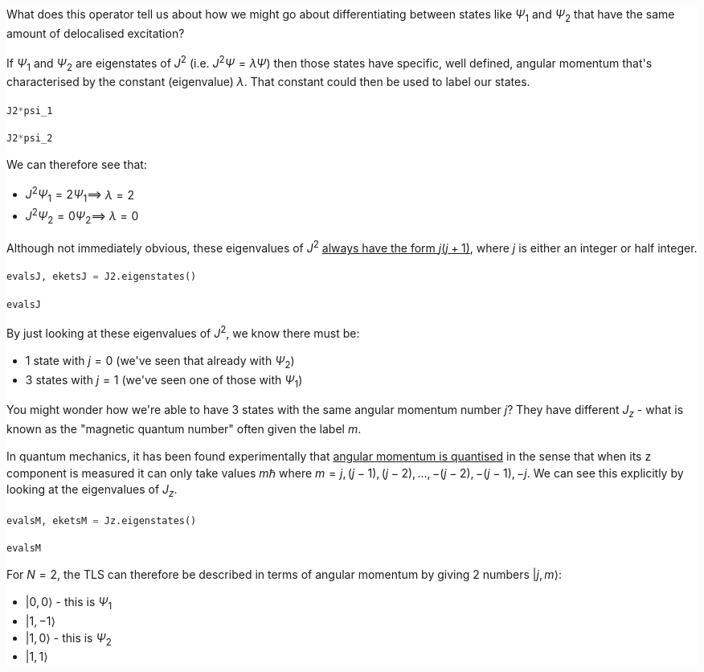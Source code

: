 What does this operator tell us about how we might go about differentiating between states like $\Psi_1$ and $\Psi_2$ that have the same amount of delocalised excitation?

If $\Psi_1$ and $\Psi_2$ are eigenstates of $J^2$ (i.e. $J^2 \Psi = \lambda \Psi$) then those states have specific, well defined, angular momentum that's characterised by the constant (eigenvalue) $\lambda$. That constant could then be used to label our states.

```python
J2*psi_1
```

```python
J2*psi_2
```

We can therefore see that:
- $J^2 \Psi_1 = 2 \Psi_1 \implies$  $\lambda = 2$
- $J^2 \Psi_2 = 0 \Psi_2 \implies$ $\lambda = 0$


Although not immediately obvious, these eigenvalues of $J^2$ [always have the form $j(j+1)$](https://www.feynmanlectures.caltech.edu/II_34.html#Ch34-S7), where $j$ is either an integer or half integer. 

```python
evalsJ, eketsJ = J2.eigenstates()
```

```python
evalsJ
```

By just looking at these eigenvalues of $J^2$, we know there must be:
- 1 state with $j=0$ (we've seen that already with $\Psi_2$)
- 3 states with $j=1$ (we've seen one of those with $\Psi_1$)


You might wonder how we're able to have 3 states with the same angular momentum number $j$? They have different $J_z$ - what is known as the "magnetic quantum number" often given the label $m$. 

In quantum mechanics, it has been found experimentally that [angular momentum is quantised](https://www.feynmanlectures.caltech.edu/II_34.html#Ch34-S7) in the sense that when its z component is measured it can only take values $m\hbar$ where $m = j, (j-1), (j-2), ..., -(j-2), -(j-1), -j$. We can see this explicitly by looking at the eigenvalues of $J_z$.

```python
evalsM, eketsM = Jz.eigenstates()
```

```python
evalsM
```


For $N=2$, the TLS can therefore be described in terms of angular momentum by giving 2 numbers $|j,m\rangle$:
- $| 0, 0 \rangle$ - this is $\Psi_1$
- $|1, -1 \rangle$
- $|1, 0 \rangle$ - this is $\Psi_2$
- $|1, 1\rangle$
